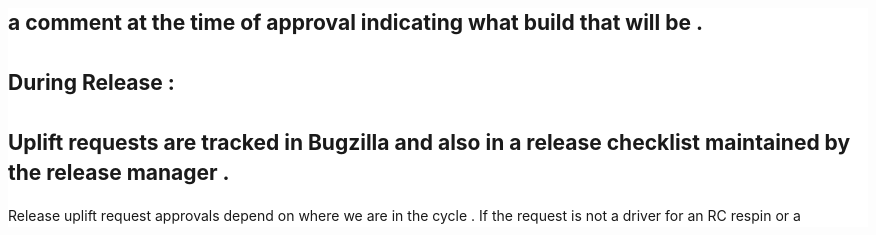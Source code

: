 a
comment
at
the
time
of
approval
indicating
what
build
that
will
be
.
-
During
Release
:
-
Uplift
requests
are
tracked
in
Bugzilla
and
also
in
a
release
checklist
maintained
by
the
release
manager
.
-
Release
uplift
request
approvals
depend
on
where
we
are
in
the
cycle
.
If
the
request
is
not
a
driver
for
an
RC
respin
or
a